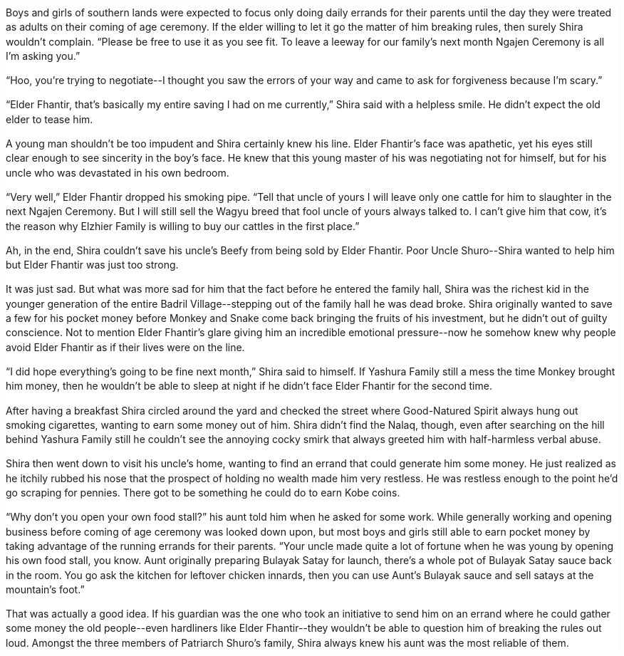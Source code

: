 Boys and girls of southern lands were expected to focus only doing daily errands for their parents until the day they were treated as adults on their coming of age ceremony. If the elder willing to let it go the matter of him breaking rules, then surely Shira wouldn’t complain. “Please be free to use it as you see fit. To leave a leeway for our family’s next month Ngajen Ceremony is all I’m asking you.”

“Hoo, you’re trying to negotiate--I thought you saw the errors of your way and came to ask for forgiveness because I’m scary.”

“Elder Fhantir, that’s basically my entire saving I had on me currently,” Shira said with a helpless smile. He didn’t expect the old elder to tease him.

A young man shouldn’t be too impudent and Shira certainly knew his line. Elder Fhantir’s face was apathetic, yet his eyes still clear enough to see sincerity in the boy’s face. He knew that this young master of his was negotiating not for himself, but for his uncle who was devastated in his own bedroom.

“Very well,” Elder Fhantir dropped his smoking pipe. “Tell that uncle of yours I will leave only one cattle for him to slaughter in the next Ngajen Ceremony. But I will still sell the Wagyu breed that fool uncle of yours always talked to. I can’t give him that cow, it’s the reason why Elzhier Family is willing to buy our cattles in the first place.”

Ah, in the end, Shira couldn’t save his uncle’s Beefy from being sold by Elder Fhantir. Poor Uncle Shuro--Shira wanted to help him but Elder Fhantir was just too strong.

It was just sad. But what was more sad for him that the fact before he entered the family hall, Shira was the richest kid in the younger generation of the entire Badril Village--stepping out of the family hall he was dead broke. Shira originally wanted to save a few for his pocket money before Monkey and Snake come back bringing the fruits of his investment, but he didn’t out of guilty conscience. Not to mention Elder Fhantir’s glare giving him an incredible emotional pressure--now he somehow knew why people avoid Elder Fhantir as if their lives were on the line.

“I did hope everything’s going to be fine next month,” Shira said to himself. If Yashura Family still a mess the time Monkey brought him money, then he wouldn’t be able to sleep at night if he didn’t face Elder Fhantir for the second time.

After having a breakfast Shira circled around the yard and checked the street where Good-Natured Spirit always hung out smoking cigarettes, wanting to earn some money out of him. Shira didn’t find the Nalaq, though, even after searching on the hill behind Yashura Family still he couldn’t see the annoying cocky smirk that always greeted him with half-harmless verbal abuse.

Shira then went down to visit his uncle’s home, wanting to find an errand that could generate him some money. He just realized as he itchily rubbed his nose that the prospect of holding no wealth made him very restless. He was restless enough to the point he’d go scraping for pennies. There got to be something he could do to earn Kobe coins.

“Why don’t you open your own food stall?” his aunt told him when he asked for some work. While generally working and opening business before coming of age ceremony was looked down upon, but most boys and girls still able to earn pocket money by taking advantage of the running errands for their parents. “Your uncle made quite a lot of fortune when he was young by opening his own food stall, you know. Aunt originally preparing Bulayak Satay for launch, there’s a whole pot of Bulayak Satay sauce back in the room. You go ask the kitchen for leftover chicken innards, then you can use Aunt’s Bulayak sauce and sell satays at the mountain’s foot.”

That was actually a good idea. If his guardian was the one who took an initiative to send him on an errand where he could gather some money the old people--even hardliners like Elder Fhantir--they wouldn’t be able to question him of breaking the rules out loud. Amongst the three members of Patriarch Shuro’s family, Shira always knew his aunt was the most reliable of them.
